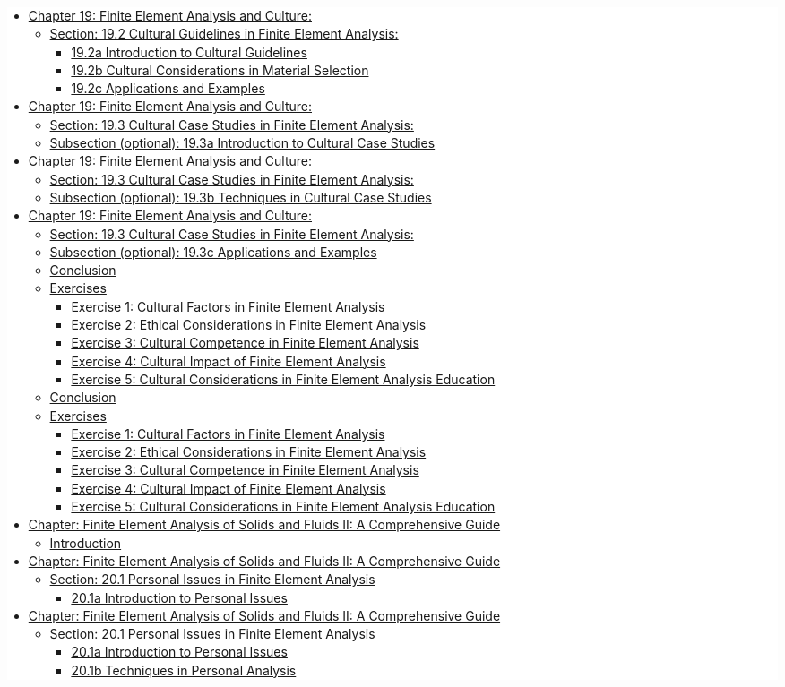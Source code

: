   - [Chapter 19: Finite Element Analysis and Culture:](#Chapter-19:-Finite-Element-Analysis-and-Culture:)
    - [Section: 19.2 Cultural Guidelines in Finite Element Analysis:](#Section:-19.2-Cultural-Guidelines-in-Finite-Element-Analysis:)
      - [19.2a Introduction to Cultural Guidelines](#19.2a-Introduction-to-Cultural-Guidelines)
      - [19.2b Cultural Considerations in Material Selection](#19.2b-Cultural-Considerations-in-Material-Selection)
      - [19.2c Applications and Examples](#19.2c-Applications-and-Examples)
  - [Chapter 19: Finite Element Analysis and Culture:](#Chapter-19:-Finite-Element-Analysis-and-Culture:)
    - [Section: 19.3 Cultural Case Studies in Finite Element Analysis:](#Section:-19.3-Cultural-Case-Studies-in-Finite-Element-Analysis:)
    - [Subsection (optional): 19.3a Introduction to Cultural Case Studies](#Subsection-(optional):-19.3a-Introduction-to-Cultural-Case-Studies)
  - [Chapter 19: Finite Element Analysis and Culture:](#Chapter-19:-Finite-Element-Analysis-and-Culture:)
    - [Section: 19.3 Cultural Case Studies in Finite Element Analysis:](#Section:-19.3-Cultural-Case-Studies-in-Finite-Element-Analysis:)
    - [Subsection (optional): 19.3b Techniques in Cultural Case Studies](#Subsection-(optional):-19.3b-Techniques-in-Cultural-Case-Studies)
  - [Chapter 19: Finite Element Analysis and Culture:](#Chapter-19:-Finite-Element-Analysis-and-Culture:)
    - [Section: 19.3 Cultural Case Studies in Finite Element Analysis:](#Section:-19.3-Cultural-Case-Studies-in-Finite-Element-Analysis:)
    - [Subsection (optional): 19.3c Applications and Examples](#Subsection-(optional):-19.3c-Applications-and-Examples)
    - [Conclusion](#Conclusion)
    - [Exercises](#Exercises)
      - [Exercise 1: Cultural Factors in Finite Element Analysis](#Exercise-1:-Cultural-Factors-in-Finite-Element-Analysis)
      - [Exercise 2: Ethical Considerations in Finite Element Analysis](#Exercise-2:-Ethical-Considerations-in-Finite-Element-Analysis)
      - [Exercise 3: Cultural Competence in Finite Element Analysis](#Exercise-3:-Cultural-Competence-in-Finite-Element-Analysis)
      - [Exercise 4: Cultural Impact of Finite Element Analysis](#Exercise-4:-Cultural-Impact-of-Finite-Element-Analysis)
      - [Exercise 5: Cultural Considerations in Finite Element Analysis Education](#Exercise-5:-Cultural-Considerations-in-Finite-Element-Analysis-Education)
    - [Conclusion](#Conclusion)
    - [Exercises](#Exercises)
      - [Exercise 1: Cultural Factors in Finite Element Analysis](#Exercise-1:-Cultural-Factors-in-Finite-Element-Analysis)
      - [Exercise 2: Ethical Considerations in Finite Element Analysis](#Exercise-2:-Ethical-Considerations-in-Finite-Element-Analysis)
      - [Exercise 3: Cultural Competence in Finite Element Analysis](#Exercise-3:-Cultural-Competence-in-Finite-Element-Analysis)
      - [Exercise 4: Cultural Impact of Finite Element Analysis](#Exercise-4:-Cultural-Impact-of-Finite-Element-Analysis)
      - [Exercise 5: Cultural Considerations in Finite Element Analysis Education](#Exercise-5:-Cultural-Considerations-in-Finite-Element-Analysis-Education)
  - [Chapter: Finite Element Analysis of Solids and Fluids II: A Comprehensive Guide](#Chapter:-Finite-Element-Analysis-of-Solids-and-Fluids-II:-A-Comprehensive-Guide)
    - [Introduction](#Introduction)
  - [Chapter: Finite Element Analysis of Solids and Fluids II: A Comprehensive Guide](#Chapter:-Finite-Element-Analysis-of-Solids-and-Fluids-II:-A-Comprehensive-Guide)
    - [Section: 20.1 Personal Issues in Finite Element Analysis](#Section:-20.1-Personal-Issues-in-Finite-Element-Analysis)
      - [20.1a Introduction to Personal Issues](#20.1a-Introduction-to-Personal-Issues)
  - [Chapter: Finite Element Analysis of Solids and Fluids II: A Comprehensive Guide](#Chapter:-Finite-Element-Analysis-of-Solids-and-Fluids-II:-A-Comprehensive-Guide)
    - [Section: 20.1 Personal Issues in Finite Element Analysis](#Section:-20.1-Personal-Issues-in-Finite-Element-Analysis)
      - [20.1a Introduction to Personal Issues](#20.1a-Introduction-to-Personal-Issues)
      - [20.1b Techniques in Personal Analysis](#20.1b-Techniques-in-Personal-Analysis)